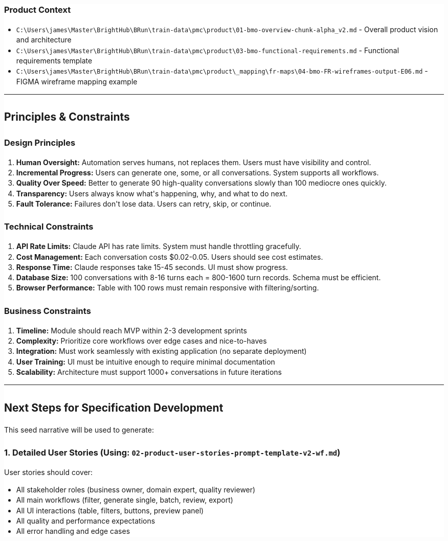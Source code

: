 ### **Product Context**
- `C:\Users\james\Master\BrightHub\BRun\train-data\pmc\product\01-bmo-overview-chunk-alpha_v2.md` - Overall product vision and architecture
- `C:\Users\james\Master\BrightHub\BRun\train-data\pmc\product\03-bmo-functional-requirements.md` - Functional requirements template
- `C:\Users\james\Master\BrightHub\BRun\train-data\pmc\product\_mapping\fr-maps\04-bmo-FR-wireframes-output-E06.md` - FIGMA wireframe mapping example

---

## **Principles & Constraints**

### **Design Principles**
1. **Human Oversight:** Automation serves humans, not replaces them. Users must have visibility and control.
2. **Incremental Progress:** Users can generate one, some, or all conversations. System supports all workflows.
3. **Quality Over Speed:** Better to generate 90 high-quality conversations slowly than 100 mediocre ones quickly.
4. **Transparency:** Users always know what's happening, why, and what to do next.
5. **Fault Tolerance:** Failures don't lose data. Users can retry, skip, or continue.

### **Technical Constraints**
1. **API Rate Limits:** Claude API has rate limits. System must handle throttling gracefully.
2. **Cost Management:** Each conversation costs $0.02-0.05. Users should see cost estimates.
3. **Response Time:** Claude responses take 15-45 seconds. UI must show progress.
4. **Database Size:** 100 conversations with 8-16 turns each = 800-1600 turn records. Schema must be efficient.
5. **Browser Performance:** Table with 100 rows must remain responsive with filtering/sorting.

### **Business Constraints**
1. **Timeline:** Module should reach MVP within 2-3 development sprints
2. **Complexity:** Prioritize core workflows over edge cases and nice-to-haves
3. **Integration:** Must work seamlessly with existing application (no separate deployment)
4. **User Training:** UI must be intuitive enough to require minimal documentation
5. **Scalability:** Architecture must support 1000+ conversations in future iterations

---

## **Next Steps for Specification Development**

This seed narrative will be used to generate:

### **1. Detailed User Stories** (Using: `02-product-user-stories-prompt-template-v2-wf.md`)
User stories should cover:
- All stakeholder roles (business owner, domain expert, quality reviewer)
- All main workflows (filter, generate single, batch, review, export)
- All UI interactions (table, filters, buttons, preview panel)
- All quality and performance expectations
- All error handling and edge cases
